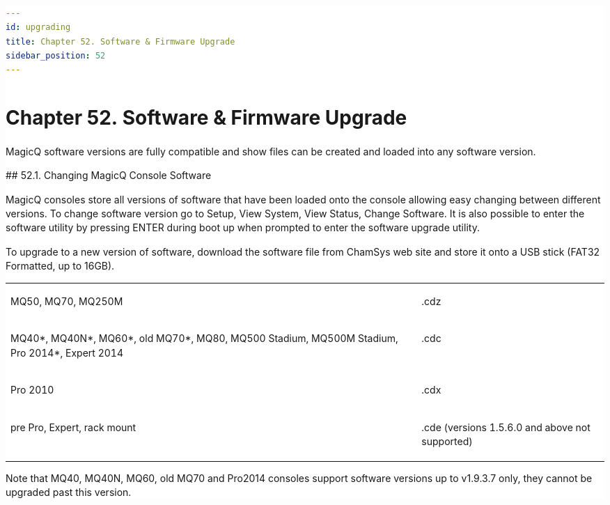 ```yaml
---
id: upgrading
title: Chapter 52. Software & Firmware Upgrade
sidebar_position: 52
---
```


# Chapter&nbsp;52.&nbsp;Software &amp; Firmware Upgrade
<p>MagicQ software versions are fully compatible and show files can be created and loaded into any software version.</p>
<div class="section">
    ## 52.1.&nbsp;Changing MagicQ Console Software
    <p>
        MagicQ consoles store all versions of software that have been loaded onto the console allowing easy changing between different
        versions. To change software version go to Setup, View System, View Status, Change Software. It is also possible to enter the
        software utility by pressing ENTER during boot up when prompted to enter the software upgrade utility.
    </p>
    <p>
        To upgrade to a new version of software, download the software file from ChamSys web site and store it onto a USB stick (FAT32
        Formatted, up to 16GB).
    </p>
    <div class="informaltable">
        <table class="informaltable" cellpadding="4px">
            <colgroup>
                <col class="col_1" />
                <col class="col_2" />
            </colgroup>
            <tbody>
                <tr>
                    <td align="left" valign="top"><p>MQ50, MQ70, MQ250M</p></td>
                    <td align="left" valign="top"><p>.cdz</p></td>
                </tr>
                <tr>
                    <td align="left" valign="top">
                        <p>MQ40*, MQ40N*, MQ60*, old MQ70*, MQ80, MQ500 Stadium, MQ500M Stadium, Pro 2014*, Expert 2014</p>
                    </td>
                    <td align="left" valign="top"><p>.cdc</p></td>
                </tr>
                <tr>
                    <td align="left" valign="top"><p>Pro 2010</p></td>
                    <td align="left" valign="top"><p>.cdx</p></td>
                </tr>
                <tr>
                    <td align="left" valign="top"><p>pre Pro, Expert, rack mount</p></td>
                    <td align="left" valign="top"><p>.cde (versions 1.5.6.0 and above not supported)</p></td>
                </tr>
            </tbody>
        </table>
    </div>
    <p>
        Note that MQ40, MQ40N, MQ60, old MQ70 and Pro2014 consoles support software versions up to v1.9.3.7 only, they cannot be upgraded
        past this version.
    </p>
    <p>